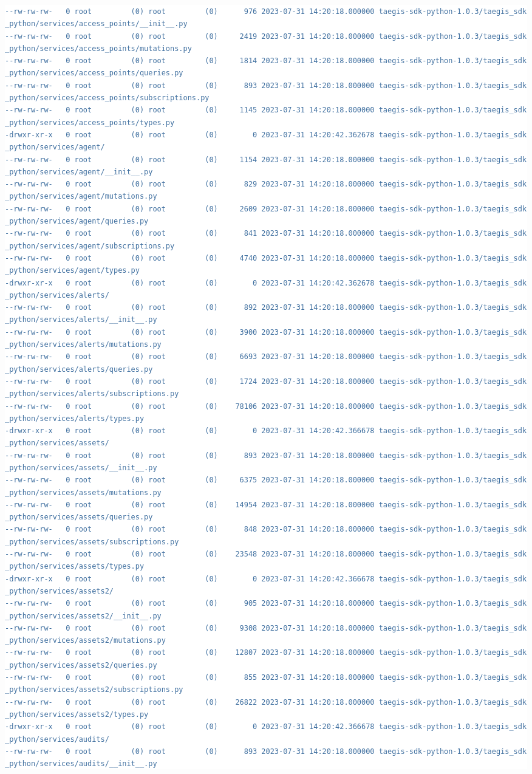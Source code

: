 ```diff
--rw-rw-rw-   0 root         (0) root         (0)      976 2023-07-31 14:20:18.000000 taegis-sdk-python-1.0.3/taegis_sdk_python/services/access_points/__init__.py
--rw-rw-rw-   0 root         (0) root         (0)     2419 2023-07-31 14:20:18.000000 taegis-sdk-python-1.0.3/taegis_sdk_python/services/access_points/mutations.py
--rw-rw-rw-   0 root         (0) root         (0)     1814 2023-07-31 14:20:18.000000 taegis-sdk-python-1.0.3/taegis_sdk_python/services/access_points/queries.py
--rw-rw-rw-   0 root         (0) root         (0)      893 2023-07-31 14:20:18.000000 taegis-sdk-python-1.0.3/taegis_sdk_python/services/access_points/subscriptions.py
--rw-rw-rw-   0 root         (0) root         (0)     1145 2023-07-31 14:20:18.000000 taegis-sdk-python-1.0.3/taegis_sdk_python/services/access_points/types.py
-drwxr-xr-x   0 root         (0) root         (0)        0 2023-07-31 14:20:42.362678 taegis-sdk-python-1.0.3/taegis_sdk_python/services/agent/
--rw-rw-rw-   0 root         (0) root         (0)     1154 2023-07-31 14:20:18.000000 taegis-sdk-python-1.0.3/taegis_sdk_python/services/agent/__init__.py
--rw-rw-rw-   0 root         (0) root         (0)      829 2023-07-31 14:20:18.000000 taegis-sdk-python-1.0.3/taegis_sdk_python/services/agent/mutations.py
--rw-rw-rw-   0 root         (0) root         (0)     2609 2023-07-31 14:20:18.000000 taegis-sdk-python-1.0.3/taegis_sdk_python/services/agent/queries.py
--rw-rw-rw-   0 root         (0) root         (0)      841 2023-07-31 14:20:18.000000 taegis-sdk-python-1.0.3/taegis_sdk_python/services/agent/subscriptions.py
--rw-rw-rw-   0 root         (0) root         (0)     4740 2023-07-31 14:20:18.000000 taegis-sdk-python-1.0.3/taegis_sdk_python/services/agent/types.py
-drwxr-xr-x   0 root         (0) root         (0)        0 2023-07-31 14:20:42.362678 taegis-sdk-python-1.0.3/taegis_sdk_python/services/alerts/
--rw-rw-rw-   0 root         (0) root         (0)      892 2023-07-31 14:20:18.000000 taegis-sdk-python-1.0.3/taegis_sdk_python/services/alerts/__init__.py
--rw-rw-rw-   0 root         (0) root         (0)     3900 2023-07-31 14:20:18.000000 taegis-sdk-python-1.0.3/taegis_sdk_python/services/alerts/mutations.py
--rw-rw-rw-   0 root         (0) root         (0)     6693 2023-07-31 14:20:18.000000 taegis-sdk-python-1.0.3/taegis_sdk_python/services/alerts/queries.py
--rw-rw-rw-   0 root         (0) root         (0)     1724 2023-07-31 14:20:18.000000 taegis-sdk-python-1.0.3/taegis_sdk_python/services/alerts/subscriptions.py
--rw-rw-rw-   0 root         (0) root         (0)    78106 2023-07-31 14:20:18.000000 taegis-sdk-python-1.0.3/taegis_sdk_python/services/alerts/types.py
-drwxr-xr-x   0 root         (0) root         (0)        0 2023-07-31 14:20:42.366678 taegis-sdk-python-1.0.3/taegis_sdk_python/services/assets/
--rw-rw-rw-   0 root         (0) root         (0)      893 2023-07-31 14:20:18.000000 taegis-sdk-python-1.0.3/taegis_sdk_python/services/assets/__init__.py
--rw-rw-rw-   0 root         (0) root         (0)     6375 2023-07-31 14:20:18.000000 taegis-sdk-python-1.0.3/taegis_sdk_python/services/assets/mutations.py
--rw-rw-rw-   0 root         (0) root         (0)    14954 2023-07-31 14:20:18.000000 taegis-sdk-python-1.0.3/taegis_sdk_python/services/assets/queries.py
--rw-rw-rw-   0 root         (0) root         (0)      848 2023-07-31 14:20:18.000000 taegis-sdk-python-1.0.3/taegis_sdk_python/services/assets/subscriptions.py
--rw-rw-rw-   0 root         (0) root         (0)    23548 2023-07-31 14:20:18.000000 taegis-sdk-python-1.0.3/taegis_sdk_python/services/assets/types.py
-drwxr-xr-x   0 root         (0) root         (0)        0 2023-07-31 14:20:42.366678 taegis-sdk-python-1.0.3/taegis_sdk_python/services/assets2/
--rw-rw-rw-   0 root         (0) root         (0)      905 2023-07-31 14:20:18.000000 taegis-sdk-python-1.0.3/taegis_sdk_python/services/assets2/__init__.py
--rw-rw-rw-   0 root         (0) root         (0)     9308 2023-07-31 14:20:18.000000 taegis-sdk-python-1.0.3/taegis_sdk_python/services/assets2/mutations.py
--rw-rw-rw-   0 root         (0) root         (0)    12807 2023-07-31 14:20:18.000000 taegis-sdk-python-1.0.3/taegis_sdk_python/services/assets2/queries.py
--rw-rw-rw-   0 root         (0) root         (0)      855 2023-07-31 14:20:18.000000 taegis-sdk-python-1.0.3/taegis_sdk_python/services/assets2/subscriptions.py
--rw-rw-rw-   0 root         (0) root         (0)    26822 2023-07-31 14:20:18.000000 taegis-sdk-python-1.0.3/taegis_sdk_python/services/assets2/types.py
-drwxr-xr-x   0 root         (0) root         (0)        0 2023-07-31 14:20:42.366678 taegis-sdk-python-1.0.3/taegis_sdk_python/services/audits/
--rw-rw-rw-   0 root         (0) root         (0)      893 2023-07-31 14:20:18.000000 taegis-sdk-python-1.0.3/taegis_sdk_python/services/audits/__init__.py
```